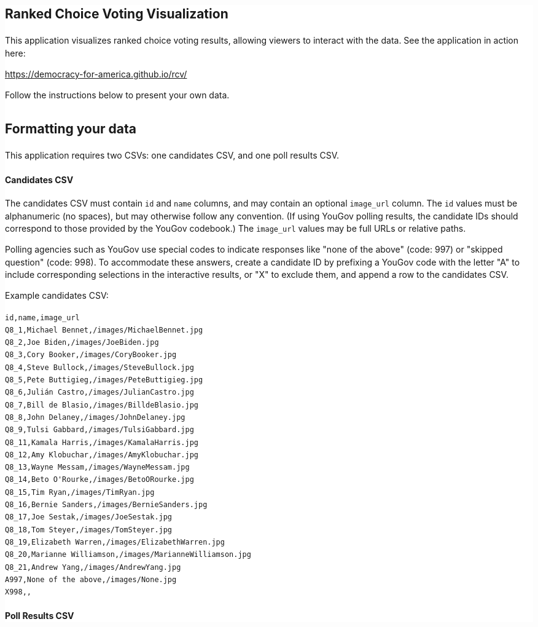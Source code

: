 ## Ranked Choice Voting Visualization

This application visualizes ranked choice voting results, allowing viewers to interact with the data. See the application in action here:

https://democracy-for-america.github.io/rcv/

Follow the instructions below to present your own data.

## Formatting your data

This application requires two CSVs: one candidates CSV, and one poll results CSV.

#### Candidates CSV

The candidates CSV must contain `id` and `name` columns, and may contain an optional `image_url` column. The `id` values must be alphanumeric (no spaces), but may otherwise follow any convention. (If using YouGov polling results, the candidate IDs should correspond to those provided by the YouGov codebook.) The `image_url` values may be full URLs or relative paths.

Polling agencies such as YouGov use special codes to indicate responses like "none of the above" (code: 997) or "skipped question" (code: 998). To accommodate these answers, create a candidate ID by prefixing a YouGov code with the letter "A" to include corresponding selections in the interactive results, or "X" to exclude them, and append a row to the candidates CSV.

Example candidates CSV:

```
id,name,image_url
Q8_1,Michael Bennet,/images/MichaelBennet.jpg
Q8_2,Joe Biden,/images/JoeBiden.jpg
Q8_3,Cory Booker,/images/CoryBooker.jpg
Q8_4,Steve Bullock,/images/SteveBullock.jpg
Q8_5,Pete Buttigieg,/images/PeteButtigieg.jpg
Q8_6,Julián Castro,/images/JulianCastro.jpg
Q8_7,Bill de Blasio,/images/BilldeBlasio.jpg
Q8_8,John Delaney,/images/JohnDelaney.jpg
Q8_9,Tulsi Gabbard,/images/TulsiGabbard.jpg
Q8_11,Kamala Harris,/images/KamalaHarris.jpg
Q8_12,Amy Klobuchar,/images/AmyKlobuchar.jpg
Q8_13,Wayne Messam,/images/WayneMessam.jpg
Q8_14,Beto O'Rourke,/images/BetoORourke.jpg
Q8_15,Tim Ryan,/images/TimRyan.jpg
Q8_16,Bernie Sanders,/images/BernieSanders.jpg
Q8_17,Joe Sestak,/images/JoeSestak.jpg
Q8_18,Tom Steyer,/images/TomSteyer.jpg
Q8_19,Elizabeth Warren,/images/ElizabethWarren.jpg
Q8_20,Marianne Williamson,/images/MarianneWilliamson.jpg
Q8_21,Andrew Yang,/images/AndrewYang.jpg
A997,None of the above,/images/None.jpg
X998,,
```

#### Poll Results CSV
